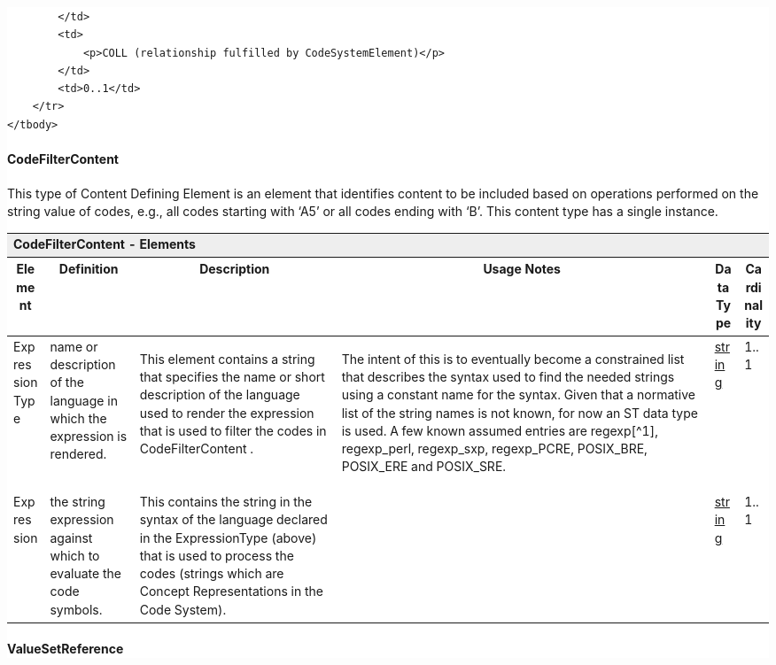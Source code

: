             </td>
            <td>
                <p>COLL (relationship fulfilled by CodeSystemElement)</p>
            </td>
            <td>0..1</td>
        </tr>
    </tbody>
</table>

#### CodeFilterContent

This type of Content Defining Element is an element that identifies content to be included based on operations performed on the string value of codes, e.g., all codes starting with ‘A5’ 
or all codes ending with ‘B’. This content type has a single instance.

<table class="grid">
    <tr style="font-weight: bold; background-color: #eeeeee"><td colspan="6">CodeFilterContent - Elements</td></tr>
	<tr style="font-weight: bold;"> <th>Element</th> <th>Definition</th> <th>Description</th> <th>Usage Notes</th> <th>Data Type</th> <th>Cardinality</th></tr>
    <tbody>
        <tr>
            <td>ExpressionType</td>
            <td>name or description of the language in which the expression is rendered. </td>
            <td>
                <p>This element contains a string that specifies the name or short description of the language used to render the expression that is used to filter the codes in CodeFilterContent .</p>
            </td>
            <td>
                <p>The intent of this is to eventually become a constrained list that describes the syntax used to find the needed strings using a constant name for the syntax. 
				Given that a normative list of the string names is not known, for now an ST data type is used. A few known assumed entries are regexp[^1],
				 regexp_perl, regexp_sxp, regexp_PCRE, POSIX_BRE, POSIX_ERE and POSIX_SRE.</p>
            </td>
            <td><a href="https://www.hl7.org/fhir/datatypes.html#string">string</a></td>
            <td>1..1</td>
        </tr>
        <tr>
            <td>Expression</td>
            <td>the string expression against which to evaluate the code symbols.</td>
            <td>This contains the string in the syntax of the language declared in the ExpressionType (above) that is used to process the codes (strings which are Concept Representations in the Code System).</td>
            <td></td>
            <td><a href="https://www.hl7.org/fhir/datatypes.html#string">string</a></td>
            <td>1..1</td>
        </tr>
    </tbody>
</table>

[^1]: Regexp is assumed to be used as a general, non-specific syntax representation.

#### ValueSetReference
